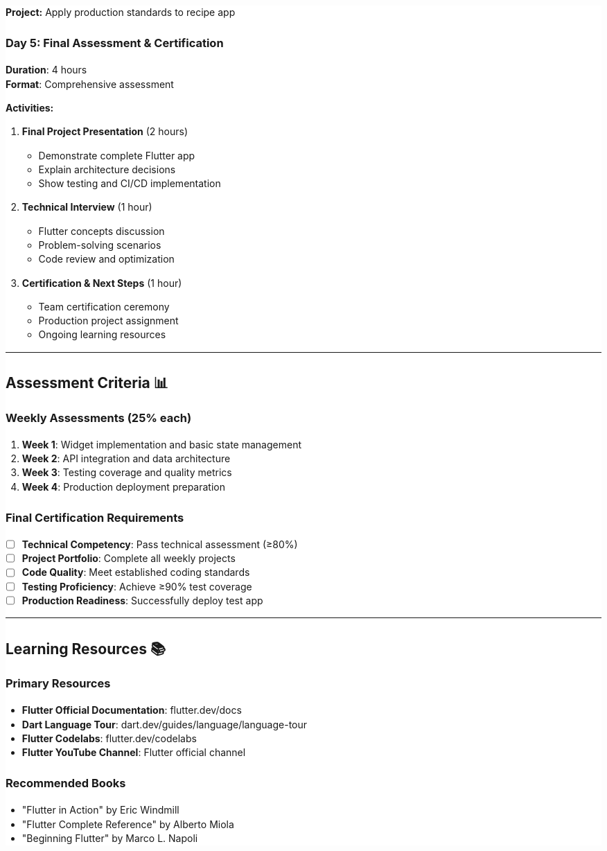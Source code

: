 **Project:** Apply production standards to recipe app

### **Day 5: Final Assessment & Certification**
**Duration**: 4 hours  
**Format**: Comprehensive assessment

**Activities:**
1. **Final Project Presentation** (2 hours)
   - Demonstrate complete Flutter app
   - Explain architecture decisions
   - Show testing and CI/CD implementation

2. **Technical Interview** (1 hour)
   - Flutter concepts discussion
   - Problem-solving scenarios
   - Code review and optimization

3. **Certification & Next Steps** (1 hour)
   - Team certification ceremony
   - Production project assignment
   - Ongoing learning resources

---

## **Assessment Criteria** 📊

### **Weekly Assessments (25% each)**
1. **Week 1**: Widget implementation and basic state management
2. **Week 2**: API integration and data architecture
3. **Week 3**: Testing coverage and quality metrics
4. **Week 4**: Production deployment preparation

### **Final Certification Requirements**
- [ ] **Technical Competency**: Pass technical assessment (≥80%)
- [ ] **Project Portfolio**: Complete all weekly projects
- [ ] **Code Quality**: Meet established coding standards
- [ ] **Testing Proficiency**: Achieve ≥90% test coverage
- [ ] **Production Readiness**: Successfully deploy test app

---

## **Learning Resources** 📚

### **Primary Resources**
- **Flutter Official Documentation**: flutter.dev/docs
- **Dart Language Tour**: dart.dev/guides/language/language-tour
- **Flutter Codelabs**: flutter.dev/codelabs
- **Flutter YouTube Channel**: Flutter official channel

### **Recommended Books**
- "Flutter in Action" by Eric Windmill
- "Flutter Complete Reference" by Alberto Miola
- "Beginning Flutter" by Marco L. Napoli
